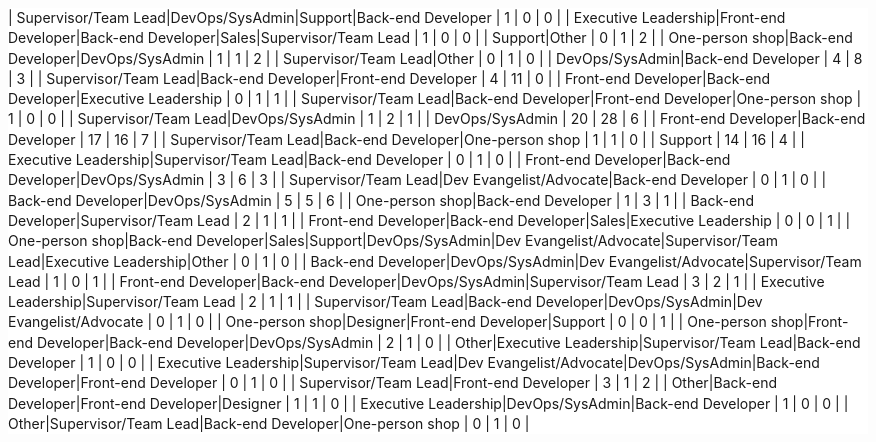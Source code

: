 | Supervisor/Team Lead|DevOps/SysAdmin|Support|Back-end Developer                                                                            |    1 |     0 |              0 |
| Executive Leadership|Front-end Developer|Back-end Developer|Sales|Supervisor/Team Lead                                                     |    1 |     0 |              0 |
| Support|Other                                                                                                                              |    0 |     1 |              2 |
| One-person shop|Back-end Developer|DevOps/SysAdmin                                                                                         |    1 |     1 |              2 |
| Supervisor/Team Lead|Other                                                                                                                 |    0 |     1 |              0 |
| DevOps/SysAdmin|Back-end Developer                                                                                                         |    4 |     8 |              3 |
| Supervisor/Team Lead|Back-end Developer|Front-end Developer                                                                                |    4 |    11 |              0 |
| Front-end Developer|Back-end Developer|Executive Leadership                                                                                |    0 |     1 |              1 |
| Supervisor/Team Lead|Back-end Developer|Front-end Developer|One-person shop                                                                |    1 |     0 |              0 |
| Supervisor/Team Lead|DevOps/SysAdmin                                                                                                       |    1 |     2 |              1 |
| DevOps/SysAdmin                                                                                                                            |   20 |    28 |              6 |
| Front-end Developer|Back-end Developer                                                                                                     |   17 |    16 |              7 |
| Supervisor/Team Lead|Back-end Developer|One-person shop                                                                                    |    1 |     1 |              0 |
| Support                                                                                                                                    |   14 |    16 |              4 |
| Executive Leadership|Supervisor/Team Lead|Back-end Developer                                                                               |    0 |     1 |              0 |
| Front-end Developer|Back-end Developer|DevOps/SysAdmin                                                                                     |    3 |     6 |              3 |
| Supervisor/Team Lead|Dev Evangelist/Advocate|Back-end Developer                                                                            |    0 |     1 |              0 |
| Back-end Developer|DevOps/SysAdmin                                                                                                         |    5 |     5 |              6 |
| One-person shop|Back-end Developer                                                                                                         |    1 |     3 |              1 |
| Back-end Developer|Supervisor/Team Lead                                                                                                    |    2 |     1 |              1 |
| Front-end Developer|Back-end Developer|Sales|Executive Leadership                                                                          |    0 |     0 |              1 |
| One-person shop|Back-end Developer|Sales|Support|DevOps/SysAdmin|Dev Evangelist/Advocate|Supervisor/Team Lead|Executive Leadership|Other   |    0 |     1 |              0 |
| Back-end Developer|DevOps/SysAdmin|Dev Evangelist/Advocate|Supervisor/Team Lead                                                            |    1 |     0 |              1 |
| Front-end Developer|Back-end Developer|DevOps/SysAdmin|Supervisor/Team Lead                                                                |    3 |     2 |              1 |
| Executive Leadership|Supervisor/Team Lead                                                                                                  |    2 |     1 |              1 |
| Supervisor/Team Lead|Back-end Developer|DevOps/SysAdmin|Dev Evangelist/Advocate                                                            |    0 |     1 |              0 |
| One-person shop|Designer|Front-end Developer|Support                                                                                       |    0 |     0 |              1 |
| One-person shop|Front-end Developer|Back-end Developer|DevOps/SysAdmin                                                                     |    2 |     1 |              0 |
| Other|Executive Leadership|Supervisor/Team Lead|Back-end Developer                                                                         |    1 |     0 |              0 |
| Executive Leadership|Supervisor/Team Lead|Dev Evangelist/Advocate|DevOps/SysAdmin|Back-end Developer|Front-end Developer                   |    0 |     1 |              0 |
| Supervisor/Team Lead|Front-end Developer                                                                                                   |    3 |     1 |              2 |
| Other|Back-end Developer|Front-end Developer|Designer                                                                                      |    1 |     1 |              0 |
| Executive Leadership|DevOps/SysAdmin|Back-end Developer                                                                                    |    1 |     0 |              0 |
| Other|Supervisor/Team Lead|Back-end Developer|One-person shop                                                                              |    0 |     1 |              0 |